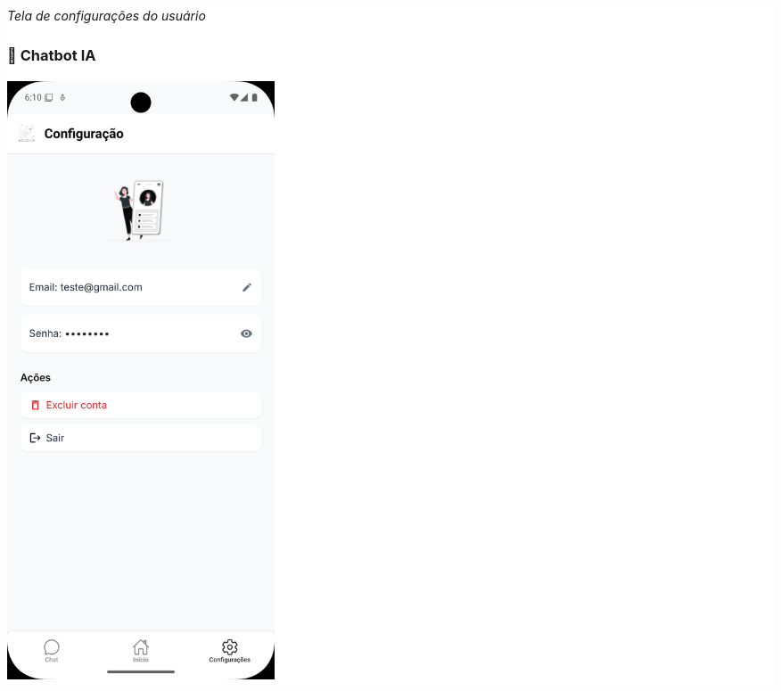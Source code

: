 *Tela de configurações do usuário*

### 🤖 **Chatbot IA**
<img src="./assets/screenshorts/Screenshot_1751479828.png" width="300" alt="Chat">
